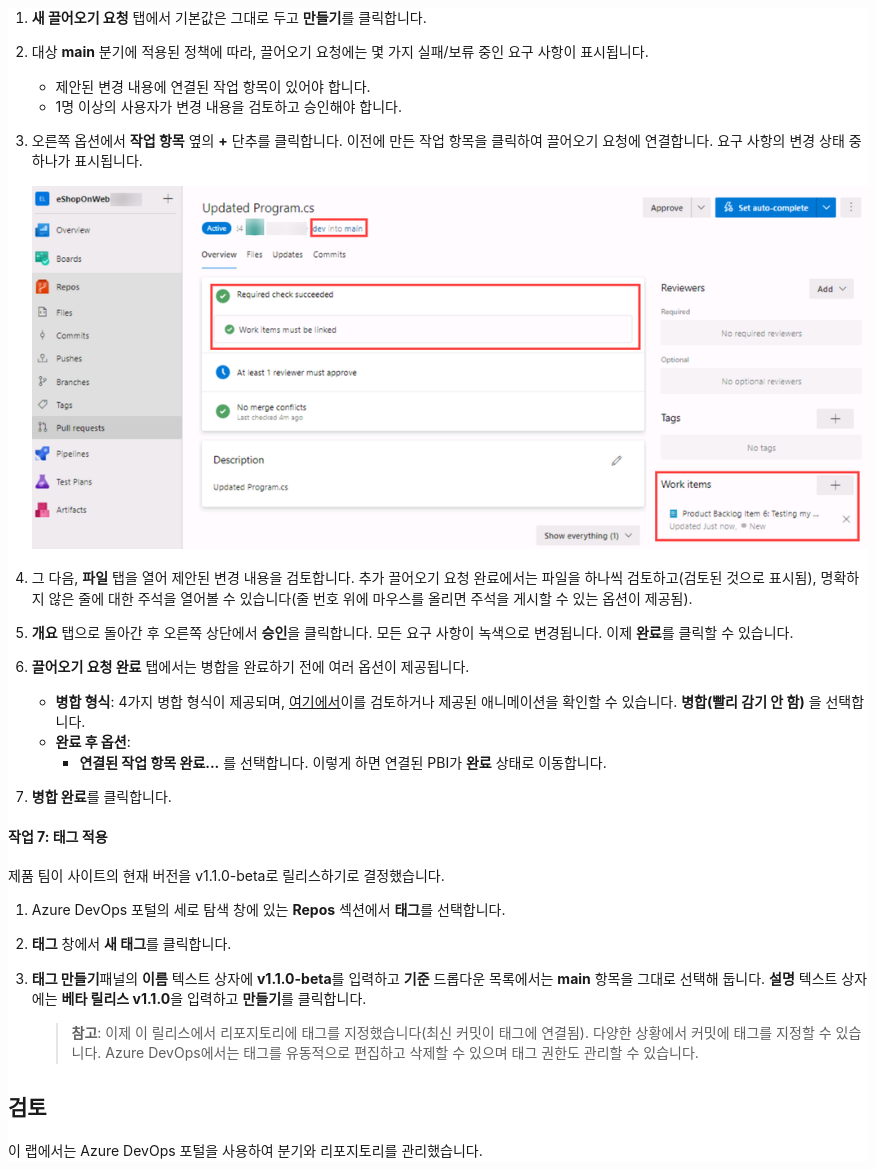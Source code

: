 1. **새 끌어오기 요청** 탭에서 기본값은 그대로 두고 **만들기**를 클릭합니다.
1. 대상 **main** 분기에 적용된 정책에 따라, 끌어오기 요청에는 몇 가지 실패/보류 중인 요구 사항이 표시됩니다.
    - 제안된 변경 내용에 연결된 작업 항목이 있어야 합니다.
    - 1명 이상의 사용자가 변경 내용을 검토하고 승인해야 합니다.

1. 오른쪽 옵션에서 **작업 항목** 옆의 **+** 단추를 클릭합니다. 이전에 만든 작업 항목을 클릭하여 끌어오기 요청에 연결합니다. 요구 사항의 변경 상태 중 하나가 표시됩니다.

    ![작업 항목 연결](images/link-wit.png)

1. 그 다음, **파일** 탭을 열어 제안된 변경 내용을 검토합니다. 추가 끌어오기 요청 완료에서는 파일을 하나씩 검토하고(검토된 것으로 표시됨), 명확하지 않은 줄에 대한 주석을 열어볼 수 있습니다(줄 번호 위에 마우스를 올리면 주석을 게시할 수 있는 옵션이 제공됨).
1. **개요** 탭으로 돌아간 후 오른쪽 상단에서 **승인**을 클릭합니다. 모든 요구 사항이 녹색으로 변경됩니다. 이제 **완료**를 클릭할 수 있습니다.
1. **끌어오기 요청 완료** 탭에서는 병합을 완료하기 전에 여러 옵션이 제공됩니다.
    - **병합 형식**: 4가지 병합 형식이 제공되며, [여기에서](https://learn.microsoft.com/azure/devops/repos/git/complete-pull-requests?view=azure-devops&tabs=browser#complete-a-pull-request)이를 검토하거나 제공된 애니메이션을 확인할 수 있습니다. **병합(빨리 감기 안 함)** 을 선택합니다.
    - **완료 후 옵션**:
        - **연결된 작업 항목 완료...** 를 선택합니다. 이렇게 하면 연결된 PBI가 **완료** 상태로 이동합니다.
    
2. **병합 완료**를 클릭합니다.
        
#### <a name="task-7-applying-tags"></a>작업 7: 태그 적용

제품 팀이 사이트의 현재 버전을 v1.1.0-beta로 릴리스하기로 결정했습니다.

1. Azure DevOps 포털의 세로 탐색 창에 있는 **Repos** 섹션에서 **태그**를 선택합니다.
1. **태그** 창에서 **새 태그**를 클릭합니다.
1. **태그 만들기**패널의 **이름** 텍스트 상자에 **v1.1.0-beta**를 입력하고 **기준** 드롭다운 목록에서는 **main** 항목을 그대로 선택해 둡니다. **설명** 텍스트 상자에는 **베타 릴리스 v1.1.0**을 입력하고 **만들기**를 클릭합니다.

    > **참고**: 이제 이 릴리스에서 리포지토리에 태그를 지정했습니다(최신 커밋이 태그에 연결됨). 다양한 상황에서 커밋에 태그를 지정할 수 있습니다. Azure DevOps에서는 태그를 유동적으로 편집하고 삭제할 수 있으며 태그 권한도 관리할 수 있습니다.

## <a name="review"></a>검토

이 랩에서는 Azure DevOps 포털을 사용하여 분기와 리포지토리를 관리했습니다.
